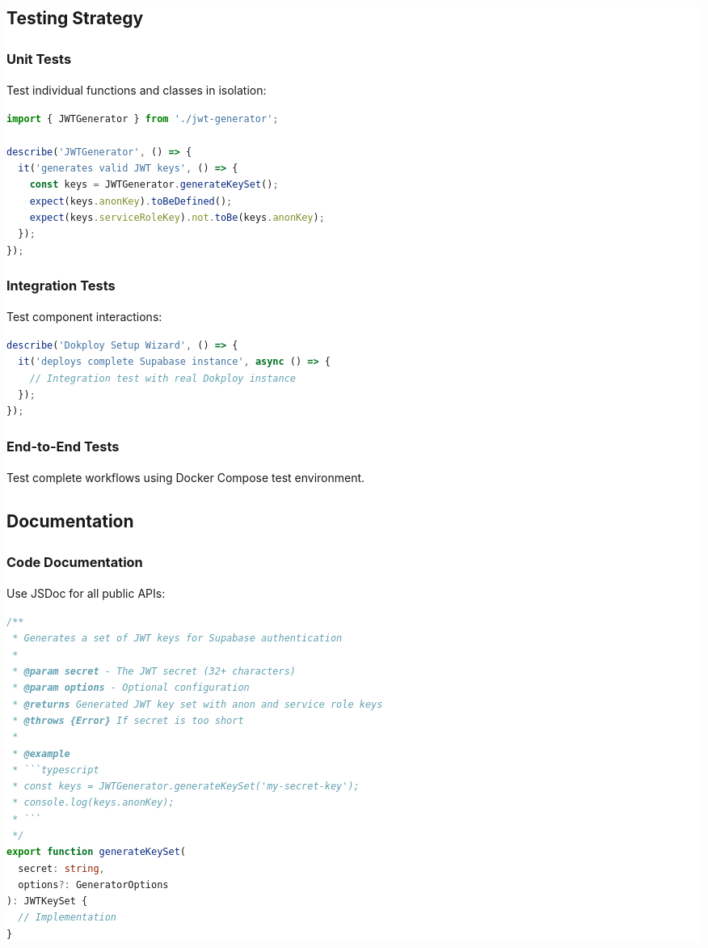 ## Testing Strategy

### Unit Tests

Test individual functions and classes in isolation:

```typescript
import { JWTGenerator } from './jwt-generator';

describe('JWTGenerator', () => {
  it('generates valid JWT keys', () => {
    const keys = JWTGenerator.generateKeySet();
    expect(keys.anonKey).toBeDefined();
    expect(keys.serviceRoleKey).not.toBe(keys.anonKey);
  });
});
```

### Integration Tests

Test component interactions:

```typescript
describe('Dokploy Setup Wizard', () => {
  it('deploys complete Supabase instance', async () => {
    // Integration test with real Dokploy instance
  });
});
```

### End-to-End Tests

Test complete workflows using Docker Compose test environment.

## Documentation

### Code Documentation

Use JSDoc for all public APIs:

```typescript
/**
 * Generates a set of JWT keys for Supabase authentication
 *
 * @param secret - The JWT secret (32+ characters)
 * @param options - Optional configuration
 * @returns Generated JWT key set with anon and service role keys
 * @throws {Error} If secret is too short
 *
 * @example
 * ```typescript
 * const keys = JWTGenerator.generateKeySet('my-secret-key');
 * console.log(keys.anonKey);
 * ```
 */
export function generateKeySet(
  secret: string,
  options?: GeneratorOptions
): JWTKeySet {
  // Implementation
}
```
